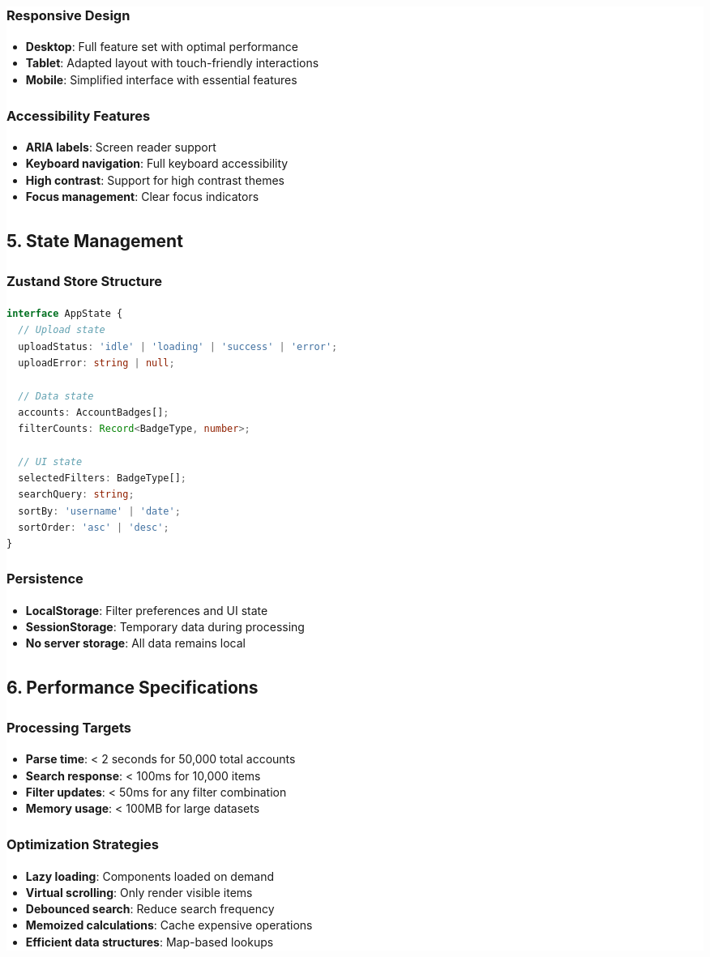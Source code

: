 ### Responsive Design
- **Desktop**: Full feature set with optimal performance
- **Tablet**: Adapted layout with touch-friendly interactions
- **Mobile**: Simplified interface with essential features

### Accessibility Features
- **ARIA labels**: Screen reader support
- **Keyboard navigation**: Full keyboard accessibility
- **High contrast**: Support for high contrast themes
- **Focus management**: Clear focus indicators

## 5. State Management

### Zustand Store Structure
```typescript
interface AppState {
  // Upload state
  uploadStatus: 'idle' | 'loading' | 'success' | 'error';
  uploadError: string | null;
  
  // Data state
  accounts: AccountBadges[];
  filterCounts: Record<BadgeType, number>;
  
  // UI state
  selectedFilters: BadgeType[];
  searchQuery: string;
  sortBy: 'username' | 'date';
  sortOrder: 'asc' | 'desc';
}
```

### Persistence
- **LocalStorage**: Filter preferences and UI state
- **SessionStorage**: Temporary data during processing
- **No server storage**: All data remains local

## 6. Performance Specifications

### Processing Targets
- **Parse time**: < 2 seconds for 50,000 total accounts
- **Search response**: < 100ms for 10,000 items
- **Filter updates**: < 50ms for any filter combination
- **Memory usage**: < 100MB for large datasets

### Optimization Strategies
- **Lazy loading**: Components loaded on demand
- **Virtual scrolling**: Only render visible items
- **Debounced search**: Reduce search frequency
- **Memoized calculations**: Cache expensive operations
- **Efficient data structures**: Map-based lookups
